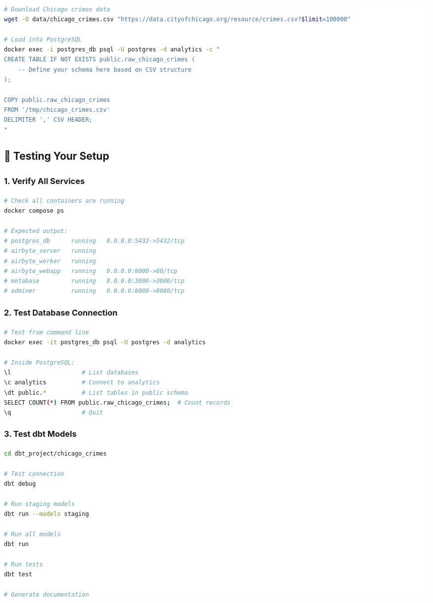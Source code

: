 ```bash
# Download Chicago crimes data
wget -O data/chicago_crimes.csv "https://data.cityofchicago.org/resource/crimes.csv?$limit=100000"

# Load into PostgreSQL
docker exec -i postgres_db psql -U postgres -d analytics -c "
CREATE TABLE IF NOT EXISTS public.raw_chicago_crimes (
    -- Define your schema here based on CSV structure
);

COPY public.raw_chicago_crimes 
FROM '/tmp/chicago_crimes.csv' 
DELIMITER ',' CSV HEADER;
"
```

## 🧪 Testing Your Setup

### 1. Verify All Services

```bash
# Check all containers are running
docker compose ps

# Expected output:
# postgres_db      running   0.0.0.0:5432->5432/tcp
# airbyte_server   running   
# airbyte_worker   running
# airbyte_webapp   running   0.0.0.0:8000->80/tcp
# metabase         running   0.0.0.0:3000->3000/tcp
# adminer          running   0.0.0.0:8080->8080/tcp
```

### 2. Test Database Connection

```bash
# Test from command line
docker exec -it postgres_db psql -U postgres -d analytics

# Inside PostgreSQL:
\l                    # List databases
\c analytics          # Connect to analytics
\dt public.*          # List tables in public schema
SELECT COUNT(*) FROM public.raw_chicago_crimes;  # Count records
\q                    # Quit
```

### 3. Test dbt Models

```bash
cd dbt_project/chicago_crimes

# Test connection
dbt debug

# Run staging models
dbt run --models staging

# Run all models
dbt run

# Run tests
dbt test

# Generate documentation
```